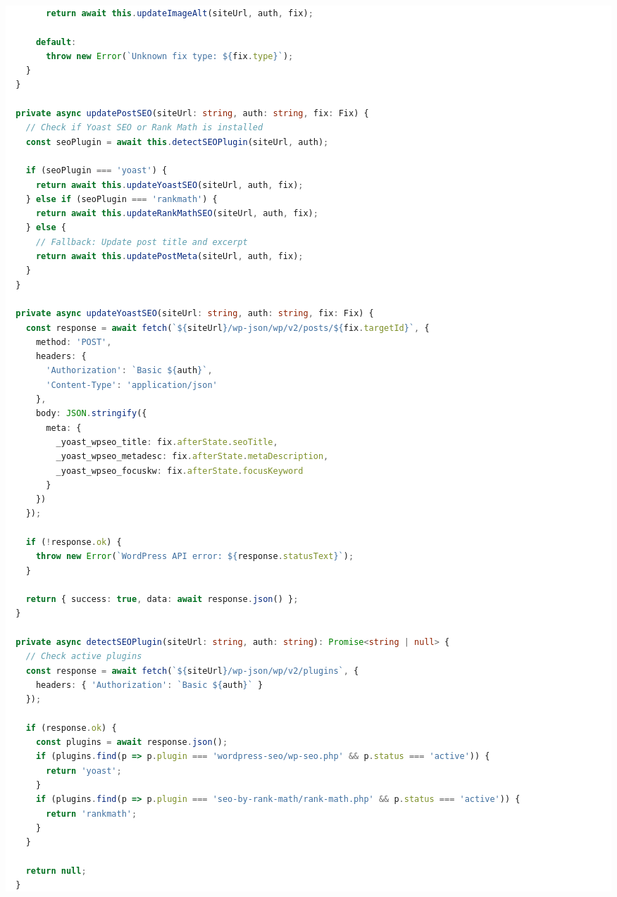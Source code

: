```typescript
        return await this.updateImageAlt(siteUrl, auth, fix);

      default:
        throw new Error(`Unknown fix type: ${fix.type}`);
    }
  }

  private async updatePostSEO(siteUrl: string, auth: string, fix: Fix) {
    // Check if Yoast SEO or Rank Math is installed
    const seoPlugin = await this.detectSEOPlugin(siteUrl, auth);

    if (seoPlugin === 'yoast') {
      return await this.updateYoastSEO(siteUrl, auth, fix);
    } else if (seoPlugin === 'rankmath') {
      return await this.updateRankMathSEO(siteUrl, auth, fix);
    } else {
      // Fallback: Update post title and excerpt
      return await this.updatePostMeta(siteUrl, auth, fix);
    }
  }

  private async updateYoastSEO(siteUrl: string, auth: string, fix: Fix) {
    const response = await fetch(`${siteUrl}/wp-json/wp/v2/posts/${fix.targetId}`, {
      method: 'POST',
      headers: {
        'Authorization': `Basic ${auth}`,
        'Content-Type': 'application/json'
      },
      body: JSON.stringify({
        meta: {
          _yoast_wpseo_title: fix.afterState.seoTitle,
          _yoast_wpseo_metadesc: fix.afterState.metaDescription,
          _yoast_wpseo_focuskw: fix.afterState.focusKeyword
        }
      })
    });

    if (!response.ok) {
      throw new Error(`WordPress API error: ${response.statusText}`);
    }

    return { success: true, data: await response.json() };
  }

  private async detectSEOPlugin(siteUrl: string, auth: string): Promise<string | null> {
    // Check active plugins
    const response = await fetch(`${siteUrl}/wp-json/wp/v2/plugins`, {
      headers: { 'Authorization': `Basic ${auth}` }
    });

    if (response.ok) {
      const plugins = await response.json();
      if (plugins.find(p => p.plugin === 'wordpress-seo/wp-seo.php' && p.status === 'active')) {
        return 'yoast';
      }
      if (plugins.find(p => p.plugin === 'seo-by-rank-math/rank-math.php' && p.status === 'active')) {
        return 'rankmath';
      }
    }

    return null;
  }
```